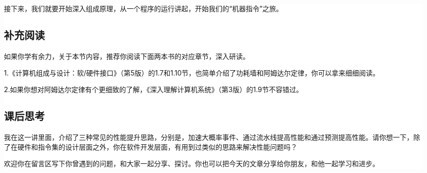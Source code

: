 接下来，我们就要开始深入组成原理，从一个程序的运行讲起，开始我们的“机器指令”之旅。

## 补充阅读

如果你学有余力，关于本节内容，推荐你阅读下面两本书的对应章节，深入研读。

1.《计算机组成与设计：软/硬件接口》（第5版）的1.7和1.10节，也简单介绍了功耗墙和阿姆达尔定律，你可以拿来细细阅读。

2.如果你想对阿姆达尔定律有个更细致的了解，《深入理解计算机系统》（第3版）的1.9节不容错过。

## 课后思考

我在这一讲里面，介绍了三种常见的性能提升思路，分别是，加速大概率事件、通过流水线提高性能和通过预测提高性能。请你想一下，除了在硬件和指令集的设计层面之外，你在软件开发层面，有用到过类似的思路来解决性能问题吗？

欢迎你在留言区写下你曾遇到的问题，和大家一起分享、探讨。你也可以把今天的文章分享给你朋友，和他一起学习和进步。